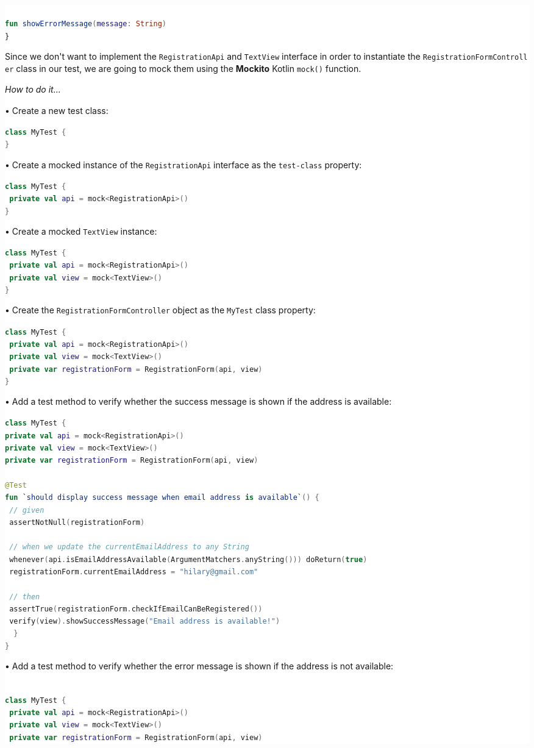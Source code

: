 ```kotlin

fun showErrorMessage(message: String)
}
```
Since we don't want to implement the `RegistrationApi` and `TextView` interface in order to instantiate the `RegistrationFormController` class in our test, we are going to mock them using the **Mockito** Kotlin `mock()` function.

_How to do it..._

• Create a new test class:
```kotlin
class MyTest {
}
```
• Create a mocked instance of the `RegistrationApi` interface as the `test-class` property:
```kotlin
class MyTest {
 private val api = mock<RegistrationApi>()
}
```
• Create a mocked `TextView` instance:
```kotlin
class MyTest {
 private val api = mock<RegistrationApi>()
 private val view = mock<TextView>()
}
```
• Create the `RegistrationFormController` object as the `MyTest` class property:
```kotlin
class MyTest {
 private val api = mock<RegistrationApi>()
 private val view = mock<TextView>()
 private var registrationForm = RegistrationForm(api, view)
}
```
• Add a test method to verify whether the success message is shown if the address is available:
```kotlin
class MyTest {
private val api = mock<RegistrationApi>()
private val view = mock<TextView>()
private var registrationForm = RegistrationForm(api, view)
 
@Test
fun `should display success message when email address is available`() {
 // given
 assertNotNull(registrationForm)
 
 // when we update the currentEmailAddress to any String
 whenever(api.isEmailAddressAvailable(ArgumentMatchers.anyString())) doReturn(true)
 registrationForm.currentEmailAddress = "hilary@gmail.com"
 
 // then
 assertTrue(registrationForm.checkIfEmailCanBeRegistered())
 verify(view).showSuccessMessage("Email address is available!")
  }
}
```
• Add a test method to verify whether the error message is shown if the address is not available:
```kotlin

class MyTest {
 private val api = mock<RegistrationApi>()
 private val view = mock<TextView>()
 private var registrationForm = RegistrationForm(api, view)

```